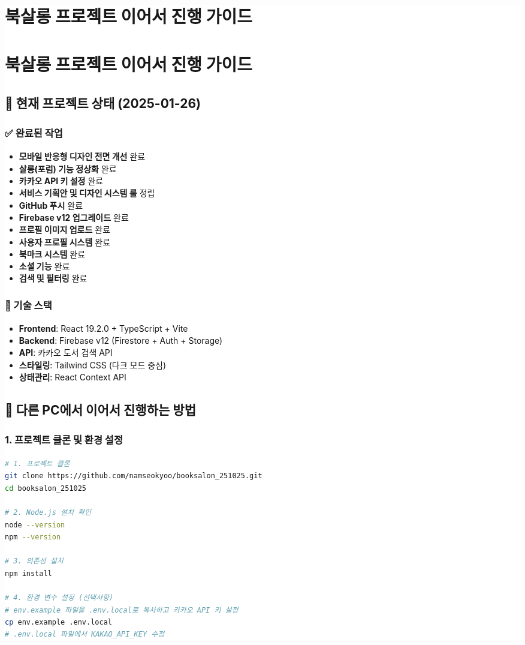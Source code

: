 # 북살롱 프로젝트 이어서 진행 가이드

# 북살롱 프로젝트 이어서 진행 가이드

## 🎯 현재 프로젝트 상태 (2025-01-26)

### ✅ 완료된 작업
- **모바일 반응형 디자인 전면 개선** 완료
- **살롱(포럼) 기능 정상화** 완료  
- **카카오 API 키 설정** 완료
- **서비스 기획안 및 디자인 시스템 룰** 정립
- **GitHub 푸시** 완료
- **Firebase v12 업그레이드** 완료
- **프로필 이미지 업로드** 완료
- **사용자 프로필 시스템** 완료
- **북마크 시스템** 완료
- **소셜 기능** 완료
- **검색 및 필터링** 완료

### 🔧 기술 스택
- **Frontend**: React 19.2.0 + TypeScript + Vite
- **Backend**: Firebase v12 (Firestore + Auth + Storage)
- **API**: 카카오 도서 검색 API
- **스타일링**: Tailwind CSS (다크 모드 중심)
- **상태관리**: React Context API

## 🚀 다른 PC에서 이어서 진행하는 방법

### 1. 프로젝트 클론 및 환경 설정

```bash
# 1. 프로젝트 클론
git clone https://github.com/namseokyoo/booksalon_251025.git
cd booksalon_251025

# 2. Node.js 설치 확인
node --version
npm --version

# 3. 의존성 설치
npm install

# 4. 환경 변수 설정 (선택사항)
# env.example 파일을 .env.local로 복사하고 카카오 API 키 설정
cp env.example .env.local
# .env.local 파일에서 KAKAO_API_KEY 수정
```
